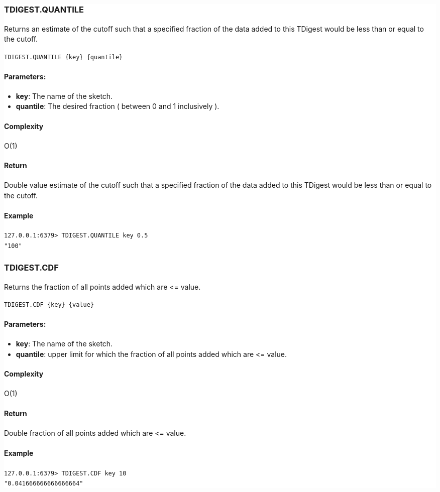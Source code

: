 
### TDIGEST.QUANTILE

Returns an estimate of the cutoff such that a specified fraction of the data
added to this TDigest would be less than or equal to the cutoff.

```
TDIGEST.QUANTILE {key} {quantile}
```

#### Parameters:

* **key**: The name of the sketch.
* **quantile**: The desired fraction ( between 0 and 1 inclusively ).
    
#### Complexity

O(1)

#### Return

Double value estimate of the cutoff such that a specified fraction of the data
added to this TDigest would be less than or equal to the cutoff.

#### Example

```
127.0.0.1:6379> TDIGEST.QUANTILE key 0.5
"100"
```

### TDIGEST.CDF

Returns the fraction of all points added which are <= value.

```
TDIGEST.CDF {key} {value}
```

#### Parameters:

* **key**: The name of the sketch.
* **quantile**: upper limit for which the fraction of all points added which are <= value.
    
#### Complexity

O(1)

#### Return

Double fraction of all points added which are <= value.

#### Example

```
127.0.0.1:6379> TDIGEST.CDF key 10
"0.041666666666666664"
```
